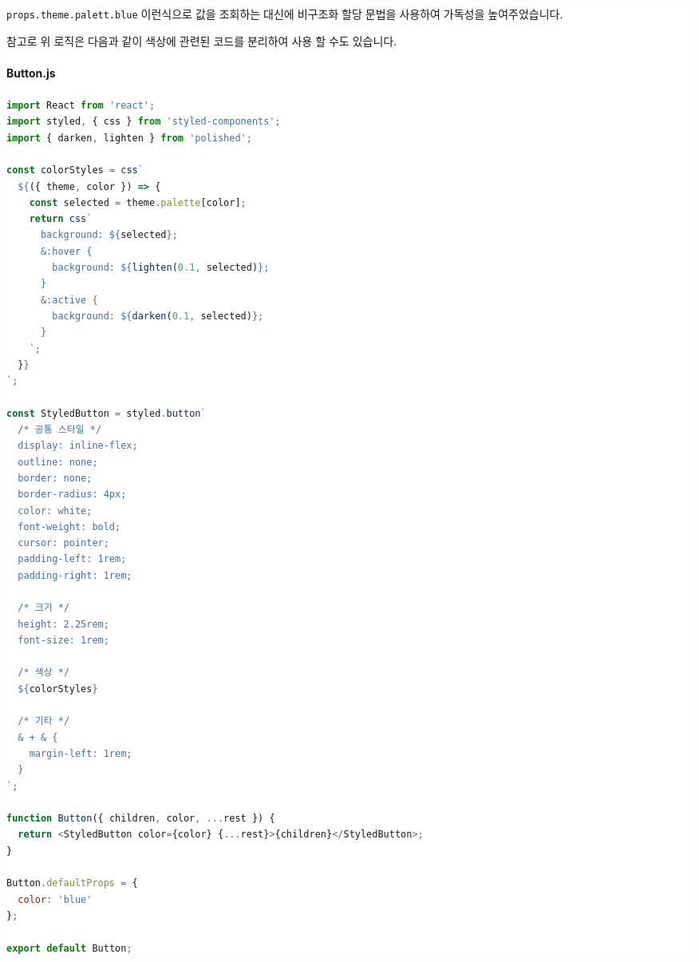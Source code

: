 `props.theme.palett.blue` 이런식으로 값을 조회하는 대신에 비구조화 할당 문법을 사용하여 가독성을 높여주었습니다.

참고로 위 로직은 다음과 같이 색상에 관련된 코드를 분리하여 사용 할 수도 있습니다.

#### Button.js
```javascript
import React from 'react';
import styled, { css } from 'styled-components';
import { darken, lighten } from 'polished';

const colorStyles = css`
  ${({ theme, color }) => {
    const selected = theme.palette[color];
    return css`
      background: ${selected};
      &:hover {
        background: ${lighten(0.1, selected)};
      }
      &:active {
        background: ${darken(0.1, selected)};
      }
    `;
  }}
`;

const StyledButton = styled.button`
  /* 공통 스타일 */
  display: inline-flex;
  outline: none;
  border: none;
  border-radius: 4px;
  color: white;
  font-weight: bold;
  cursor: pointer;
  padding-left: 1rem;
  padding-right: 1rem;

  /* 크기 */
  height: 2.25rem;
  font-size: 1rem;

  /* 색상 */
  ${colorStyles}

  /* 기타 */
  & + & {
    margin-left: 1rem;
  }
`;

function Button({ children, color, ...rest }) {
  return <StyledButton color={color} {...rest}>{children}</StyledButton>;
}

Button.defaultProps = {
  color: 'blue'
};

export default Button;
```
